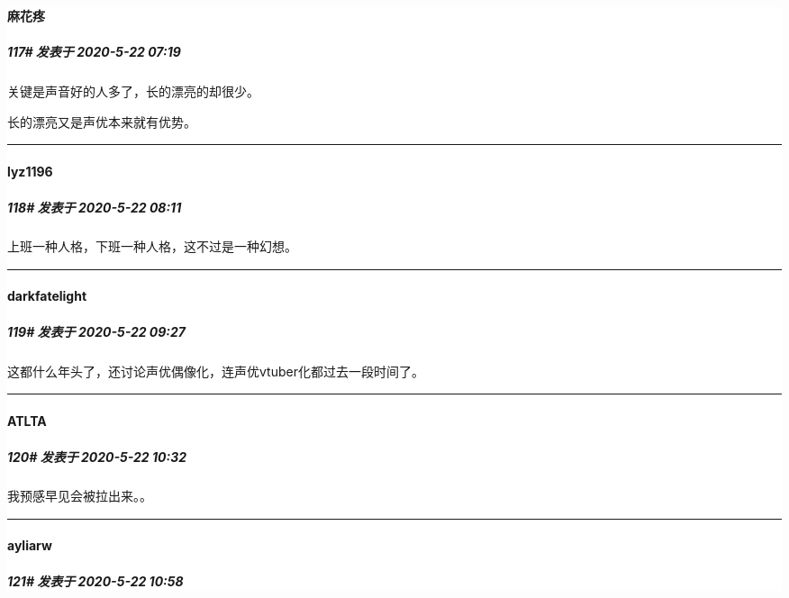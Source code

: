 ####  麻花疼  
##### 117#       发表于 2020-5-22 07:19




关键是声音好的人多了，长的漂亮的却很少。

长的漂亮又是声优本来就有优势。







-----

####  lyz1196  
##### 118#       发表于 2020-5-22 08:11




上班一种人格，下班一种人格，这不过是一种幻想。







-----

####  darkfatelight  
##### 119#       发表于 2020-5-22 09:27




这都什么年头了，还讨论声优偶像化，连声优vtuber化都过去一段时间了。







-----

####  ATLTA  
##### 120#       发表于 2020-5-22 10:32




我预感早见会被拉出来。。







-----

####  ayliarw  
##### 121#       发表于 2020-5-22 10:58
